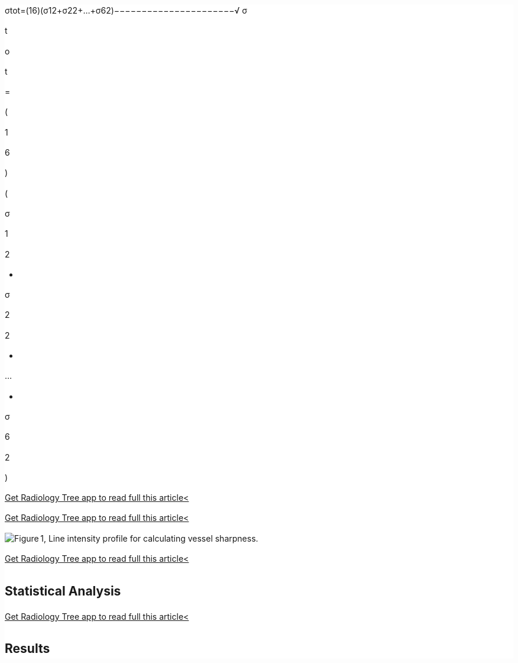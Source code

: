 σtot=(16)(σ12+σ22+…+σ62)−−−−−−−−−−−−−−−−−−−−−−√
σ

t

o

t

=

(

1

6

)

(

σ

1

2

+

σ

2

2

+

…

+

σ

6

2

)


[Get Radiology Tree app to read full this article<](https://clinicalpub.com/app)

[Get Radiology Tree app to read full this article<](https://clinicalpub.com/app)

![Figure 1, Line intensity profile for calculating vessel sharpness.](https://storage.googleapis.com/dl.dentistrykey.com/clinical/MRAngiographyofRenalTransplantVasculaturewithFerumoxytol/0_1s20S1076633215005267.jpg)

[Get Radiology Tree app to read full this article<](https://clinicalpub.com/app)

## Statistical Analysis

[Get Radiology Tree app to read full this article<](https://clinicalpub.com/app)

## Results
